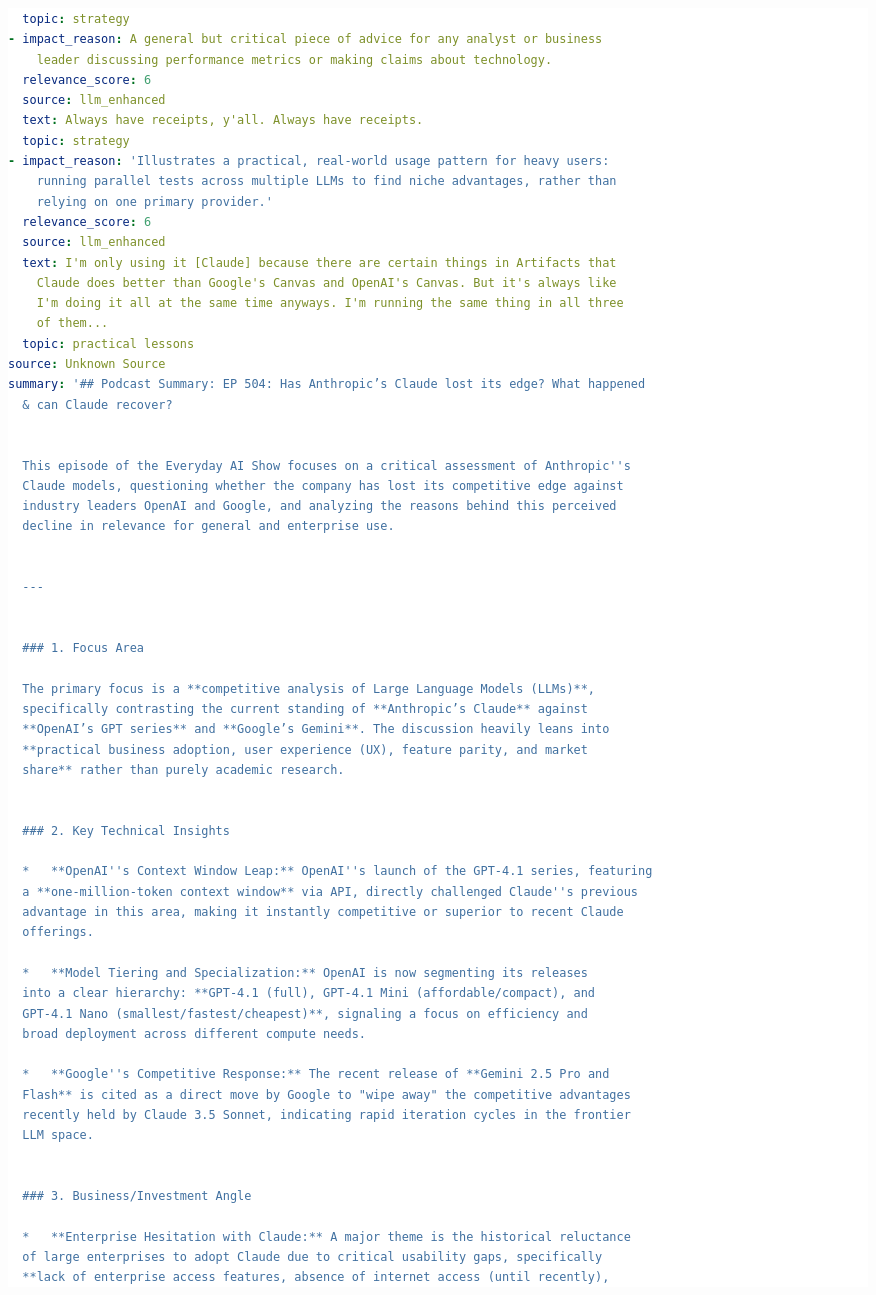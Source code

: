 ```yaml
  topic: strategy
- impact_reason: A general but critical piece of advice for any analyst or business
    leader discussing performance metrics or making claims about technology.
  relevance_score: 6
  source: llm_enhanced
  text: Always have receipts, y'all. Always have receipts.
  topic: strategy
- impact_reason: 'Illustrates a practical, real-world usage pattern for heavy users:
    running parallel tests across multiple LLMs to find niche advantages, rather than
    relying on one primary provider.'
  relevance_score: 6
  source: llm_enhanced
  text: I'm only using it [Claude] because there are certain things in Artifacts that
    Claude does better than Google's Canvas and OpenAI's Canvas. But it's always like
    I'm doing it all at the same time anyways. I'm running the same thing in all three
    of them...
  topic: practical lessons
source: Unknown Source
summary: '## Podcast Summary: EP 504: Has Anthropic’s Claude lost its edge? What happened
  & can Claude recover?


  This episode of the Everyday AI Show focuses on a critical assessment of Anthropic''s
  Claude models, questioning whether the company has lost its competitive edge against
  industry leaders OpenAI and Google, and analyzing the reasons behind this perceived
  decline in relevance for general and enterprise use.


  ---


  ### 1. Focus Area

  The primary focus is a **competitive analysis of Large Language Models (LLMs)**,
  specifically contrasting the current standing of **Anthropic’s Claude** against
  **OpenAI’s GPT series** and **Google’s Gemini**. The discussion heavily leans into
  **practical business adoption, user experience (UX), feature parity, and market
  share** rather than purely academic research.


  ### 2. Key Technical Insights

  *   **OpenAI''s Context Window Leap:** OpenAI''s launch of the GPT-4.1 series, featuring
  a **one-million-token context window** via API, directly challenged Claude''s previous
  advantage in this area, making it instantly competitive or superior to recent Claude
  offerings.

  *   **Model Tiering and Specialization:** OpenAI is now segmenting its releases
  into a clear hierarchy: **GPT-4.1 (full), GPT-4.1 Mini (affordable/compact), and
  GPT-4.1 Nano (smallest/fastest/cheapest)**, signaling a focus on efficiency and
  broad deployment across different compute needs.

  *   **Google''s Competitive Response:** The recent release of **Gemini 2.5 Pro and
  Flash** is cited as a direct move by Google to "wipe away" the competitive advantages
  recently held by Claude 3.5 Sonnet, indicating rapid iteration cycles in the frontier
  LLM space.


  ### 3. Business/Investment Angle

  *   **Enterprise Hesitation with Claude:** A major theme is the historical reluctance
  of large enterprises to adopt Claude due to critical usability gaps, specifically
  **lack of enterprise access features, absence of internet access (until recently),
```